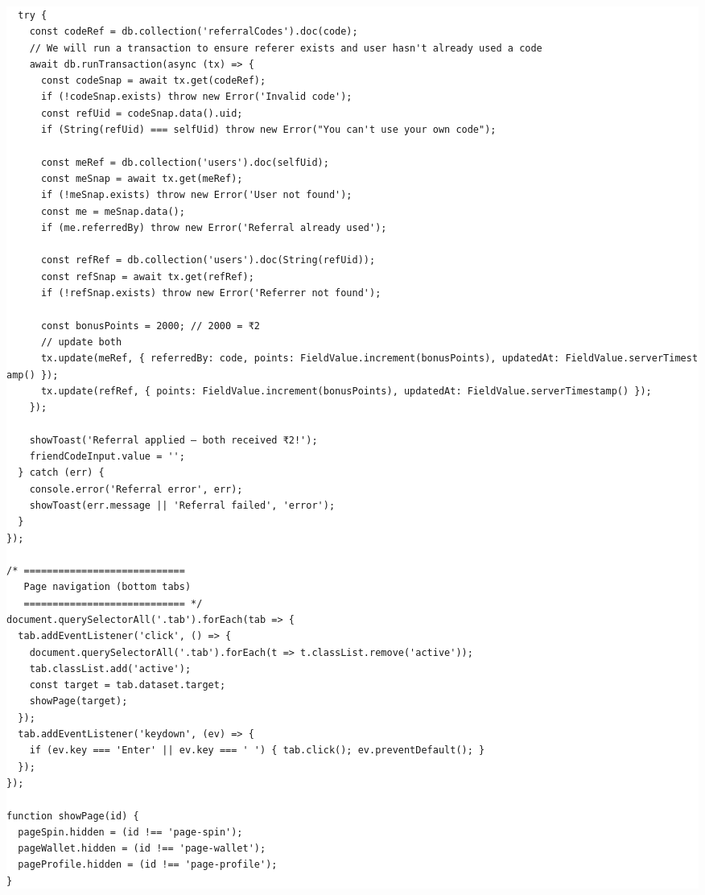       try {
        const codeRef = db.collection('referralCodes').doc(code);
        // We will run a transaction to ensure referer exists and user hasn't already used a code
        await db.runTransaction(async (tx) => {
          const codeSnap = await tx.get(codeRef);
          if (!codeSnap.exists) throw new Error('Invalid code');
          const refUid = codeSnap.data().uid;
          if (String(refUid) === selfUid) throw new Error("You can't use your own code");

          const meRef = db.collection('users').doc(selfUid);
          const meSnap = await tx.get(meRef);
          if (!meSnap.exists) throw new Error('User not found');
          const me = meSnap.data();
          if (me.referredBy) throw new Error('Referral already used');

          const refRef = db.collection('users').doc(String(refUid));
          const refSnap = await tx.get(refRef);
          if (!refSnap.exists) throw new Error('Referrer not found');

          const bonusPoints = 2000; // 2000 = ₹2
          // update both
          tx.update(meRef, { referredBy: code, points: FieldValue.increment(bonusPoints), updatedAt: FieldValue.serverTimestamp() });
          tx.update(refRef, { points: FieldValue.increment(bonusPoints), updatedAt: FieldValue.serverTimestamp() });
        });

        showToast('Referral applied — both received ₹2!');
        friendCodeInput.value = '';
      } catch (err) {
        console.error('Referral error', err);
        showToast(err.message || 'Referral failed', 'error');
      }
    });

    /* ============================
       Page navigation (bottom tabs)
       ============================ */
    document.querySelectorAll('.tab').forEach(tab => {
      tab.addEventListener('click', () => {
        document.querySelectorAll('.tab').forEach(t => t.classList.remove('active'));
        tab.classList.add('active');
        const target = tab.dataset.target;
        showPage(target);
      });
      tab.addEventListener('keydown', (ev) => {
        if (ev.key === 'Enter' || ev.key === ' ') { tab.click(); ev.preventDefault(); }
      });
    });

    function showPage(id) {
      pageSpin.hidden = (id !== 'page-spin');
      pageWallet.hidden = (id !== 'page-wallet');
      pageProfile.hidden = (id !== 'page-profile');
    }
